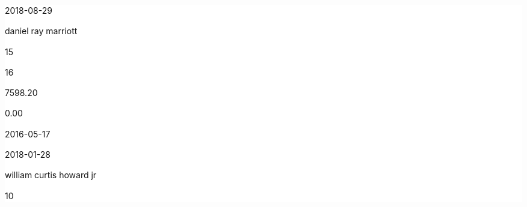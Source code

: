 <td style="text-align:left;">

2018-08-29

</td>

</tr>

<tr>

<td style="text-align:left;">

daniel ray marriott

</td>

<td style="text-align:right;">

15

</td>

<td style="text-align:right;">

16

</td>

<td style="text-align:right;">

7598.20

</td>

<td style="text-align:right;">

0.00

</td>

<td style="text-align:left;">

2016-05-17

</td>

<td style="text-align:left;">

2018-01-28

</td>

</tr>

<tr>

<td style="text-align:left;">

william curtis howard jr

</td>

<td style="text-align:right;">

10

